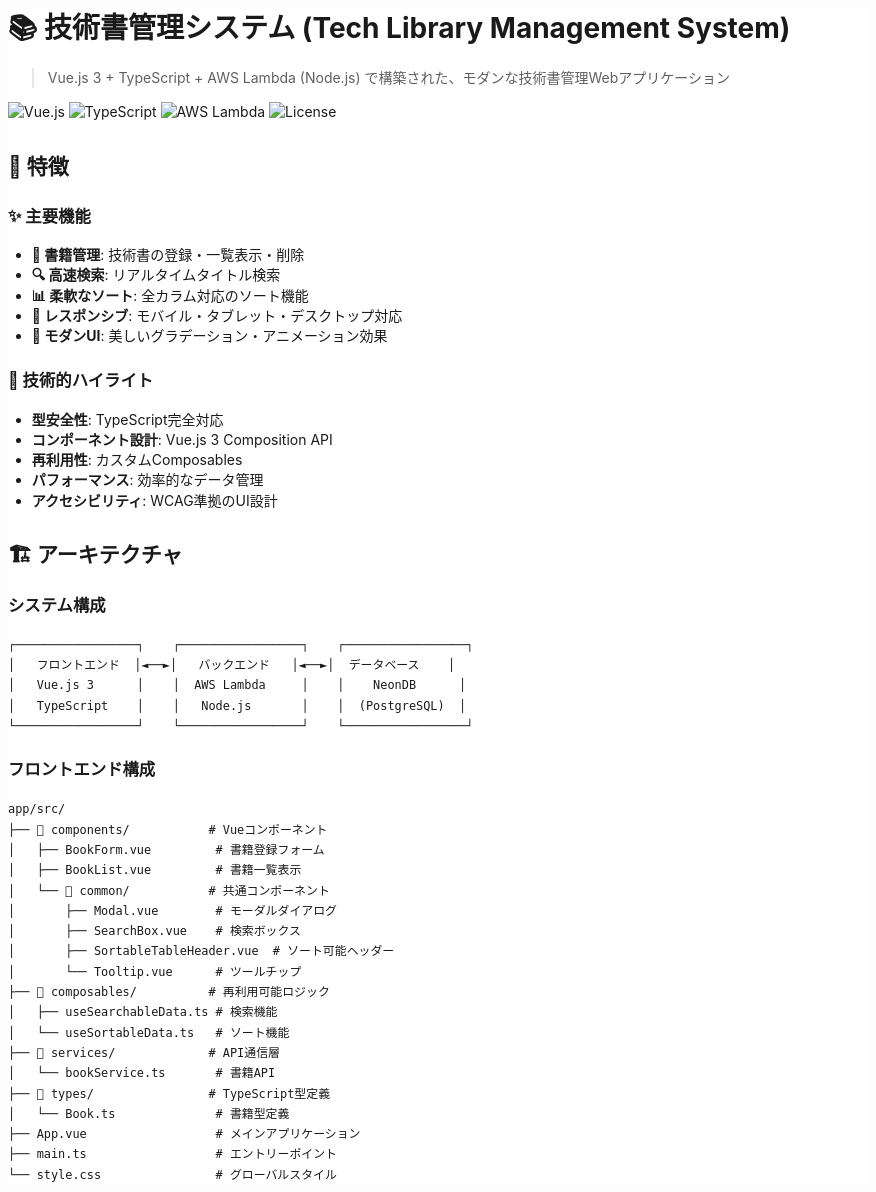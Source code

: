 # 📚 技術書管理システム (Tech Library Management System)

> Vue.js 3 + TypeScript + AWS Lambda (Node.js) で構築された、モダンな技術書管理Webアプリケーション

![Vue.js](https://img.shields.io/badge/Vue.js-3.5.13-4FC08D?style=flat-square&logo=vue.js)
![TypeScript](https://img.shields.io/badge/TypeScript-5.6.0-3178C6?style=flat-square&logo=typescript)
![AWS Lambda](https://img.shields.io/badge/AWS%20Lambda-Node.js-FF9900?style=flat-square&logo=amazon-aws)
![License](https://img.shields.io/badge/License-MIT-green?style=flat-square)

## 🌟 特徴

### ✨ 主要機能
- **📖 書籍管理**: 技術書の登録・一覧表示・削除
- **🔍 高速検索**: リアルタイムタイトル検索
- **📊 柔軟なソート**: 全カラム対応のソート機能
- **📱 レスポンシブ**: モバイル・タブレット・デスクトップ対応
- **🎨 モダンUI**: 美しいグラデーション・アニメーション効果

### 🚀 技術的ハイライト
- **型安全性**: TypeScript完全対応
- **コンポーネント設計**: Vue.js 3 Composition API
- **再利用性**: カスタムComposables
- **パフォーマンス**: 効率的なデータ管理
- **アクセシビリティ**: WCAG準拠のUI設計

## 🏗️ アーキテクチャ

### システム構成
```
┌─────────────────┐    ┌─────────────────┐    ┌─────────────────┐
│   フロントエンド  │◄──►│   バックエンド   │◄──►│  データベース    │
│   Vue.js 3      │    │  AWS Lambda     │    │    NeonDB      │
│   TypeScript    │    │   Node.js       │    │  (PostgreSQL)  │
└─────────────────┘    └─────────────────┘    └─────────────────┘
```

### フロントエンド構成
```
app/src/
├── 📁 components/           # Vueコンポーネント
│   ├── BookForm.vue         # 書籍登録フォーム
│   ├── BookList.vue         # 書籍一覧表示
│   └── 📁 common/           # 共通コンポーネント
│       ├── Modal.vue        # モーダルダイアログ
│       ├── SearchBox.vue    # 検索ボックス
│       ├── SortableTableHeader.vue  # ソート可能ヘッダー
│       └── Tooltip.vue      # ツールチップ
├── 📁 composables/          # 再利用可能ロジック
│   ├── useSearchableData.ts # 検索機能
│   └── useSortableData.ts   # ソート機能
├── 📁 services/             # API通信層
│   └── bookService.ts       # 書籍API
├── 📁 types/                # TypeScript型定義
│   └── Book.ts              # 書籍型定義
├── App.vue                  # メインアプリケーション
├── main.ts                  # エントリーポイント
└── style.css                # グローバルスタイル
```
